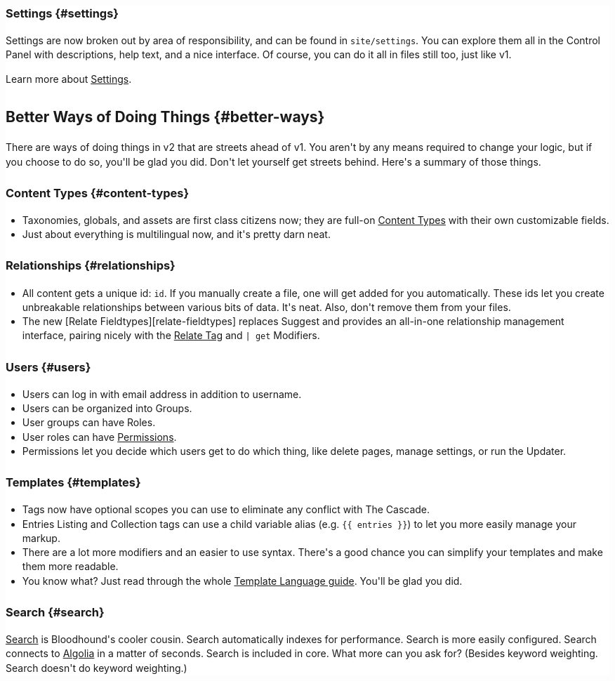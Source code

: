 ### Settings {#settings}

Settings are now broken out by area of responsibility, and can be found in `site/settings`. You can explore them all in the Control Panel with descriptions, help text, and a nice interface. Of course, you can do it all in files still too, just like v1.

Learn more about [Settings](/settings).

## Better Ways of Doing Things {#better-ways}

There are ways of doing things in v2 that are streets ahead of v1. You aren't by any means required to change your logic, but if you choose to do so, you'll be glad you did. Don't let yourself get streets behind. Here's a summary of those things.

### Content Types {#content-types}

- Taxonomies, globals, and assets are first class citizens now; they are full-on [Content Types][content-types-guide] with their own customizable fields.
- Just about everything is multilingual now, and it's pretty darn neat.

### Relationships {#relationships}

- All content gets a unique id: `id`. If you manually create a file, one will get added for you automatically. These ids let you create unbreakable relationships between various bits of data. It's neat. Also, don't remove them from your files.
- The new [Relate Fieldtypes][relate-fieldtypes] replaces Suggest and provides an all-in-one relationship management interface, pairing nicely with the [Relate Tag][relate-tag] and `| get` Modifiers.

### Users {#users}

- Users can log in with email address in addition to username.
- Users can be organized into Groups.
- User groups can have Roles.
- User roles can have [Permissions][permissions].
- Permissions let you decide which users get to do which thing, like delete pages, manage settings, or run the Updater.

### Templates {#templates}

- Tags now have optional scopes you can use to eliminate any conflict with The Cascade.
- Entries Listing and Collection tags can use a child variable alias (e.g. `{{ entries }}`) to let you more easily manage your markup.
- There are a lot more modifiers and an easier to use syntax. There's a good chance you can simplify your templates and make them more readable.
- You know what? Just read through the whole [Template Language guide][template-language-guide]. You'll be glad you did.

### Search {#search}

[Search](/search) is Bloodhound's cooler cousin. Search automatically indexes for performance. Search is more easily configured. Search connects to [Algolia](https://algolia.com) in a matter of seconds. Search is included in core. What more can you ask for? (Besides keyword weighting. Search doesn't do keyword weighting.)


[addons]: /addons
[assets]: /assets
[collection]: /content-types#collections
[content-types-guide]: /content-types
[email]: mailto:gentlemen@statamic.com
[leaflet]: http://leafletjs.com/
[name-mangler]: https://manytricks.com/namemangler/
[permissions]: /permissions
[relate-fieldtype]: /fieldtypes/relate
[relate-tag]: /tags/relate
[routes]: /routing#collection-routes
[semver]: http://semver.org
[template-language-guide]: /antlers
[exporter]: http://github.com/statamic/exporter